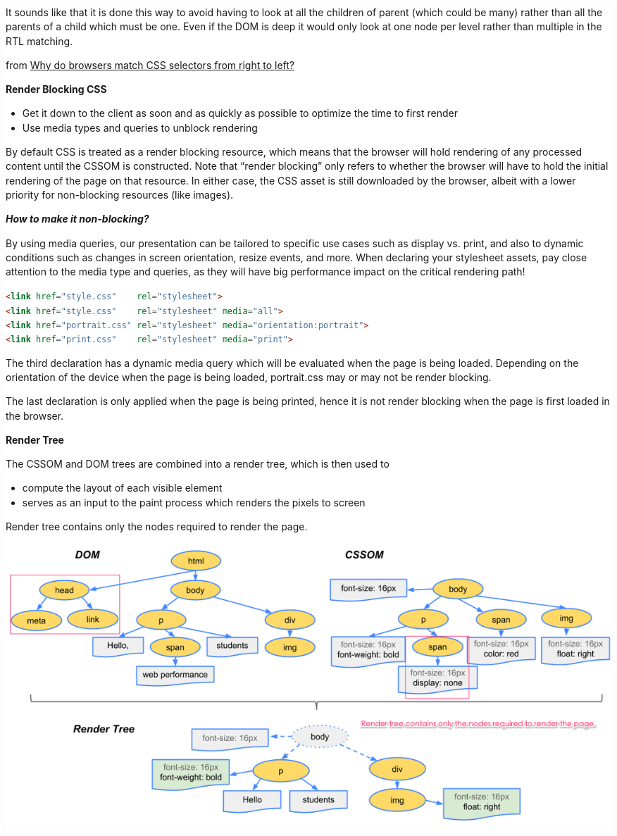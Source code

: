 It sounds like that it is done this way to avoid having to look at all the children of parent (which could be many) rather than all the parents of a child which must be one. Even if the DOM is deep it would only look at one node per level rather than multiple in the RTL matching. 

from [Why do browsers match CSS selectors from right to left?](http://stackoverflow.com/questions/5797014/why-do-browsers-match-css-selectors-from-right-to-left)

**Render Blocking CSS**

- Get it down to the client as soon and as quickly as possible to optimize the time to first render
- Use media types and queries to unblock rendering

By default CSS is treated as a render blocking resource, which means that the browser will hold rendering of any processed content until the CSSOM is constructed. Note that “render blocking” only refers to whether the browser will have to hold the initial rendering of the page on that resource. In either case, the CSS asset is still downloaded by the browser, albeit with a lower priority for non-blocking resources (like images).

***How to make it non-blocking?***

By using media queries, our presentation can be tailored to specific use cases such as display vs. print, and also to dynamic conditions such as changes in screen orientation, resize events, and more. When declaring your stylesheet assets, pay close attention to the media type and queries, as they will have big performance impact on the critical rendering path!

```html
<link href="style.css"    rel="stylesheet">
<link href="style.css"    rel="stylesheet" media="all">
<link href="portrait.css" rel="stylesheet" media="orientation:portrait">
<link href="print.css"    rel="stylesheet" media="print">
```

The third declaration has a dynamic media query which will be evaluated when the page is being loaded. Depending on the orientation of the device when the page is being loaded, portrait.css may or may not be render blocking.

The last declaration is only applied when the page is being printed, hence it is not render blocking when the page is first loaded in the browser.

**Render Tree**

The CSSOM and DOM trees are combined into a render tree, which is then used to

- compute the layout of each visible element
- serves as an input to the paint process which renders the pixels to screen

Render tree contains only the nodes required to render the page.

![render_tree_construction.png](https://github.com/ifyouseewendy/ifyouseewendy.github.io/raw/source/image-repo/web-performance-optimization/render_tree_construction.png)
